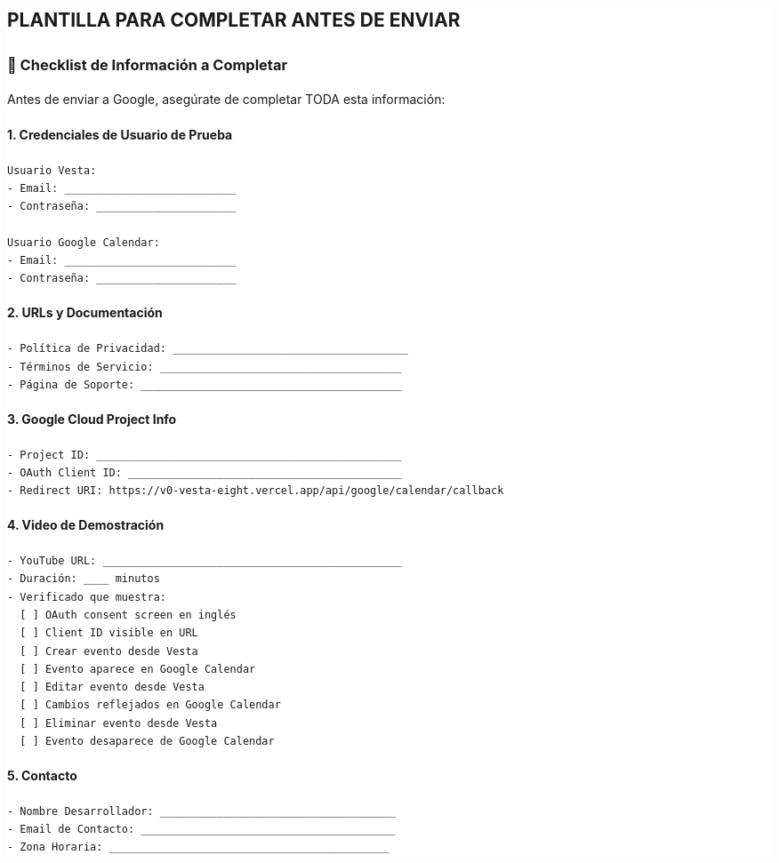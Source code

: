 
## PLANTILLA PARA COMPLETAR ANTES DE ENVIAR

### 📝 Checklist de Información a Completar

Antes de enviar a Google, asegúrate de completar TODA esta información:

#### 1. Credenciales de Usuario de Prueba
```
Usuario Vesta:
- Email: ___________________________
- Contraseña: ______________________

Usuario Google Calendar:
- Email: ___________________________
- Contraseña: ______________________
```

#### 2. URLs y Documentación
```
- Política de Privacidad: _____________________________________
- Términos de Servicio: ______________________________________
- Página de Soporte: _________________________________________
```

#### 3. Google Cloud Project Info
```
- Project ID: ________________________________________________
- OAuth Client ID: ___________________________________________
- Redirect URI: https://v0-vesta-eight.vercel.app/api/google/calendar/callback
```

#### 4. Video de Demostración
```
- YouTube URL: _______________________________________________
- Duración: ____ minutos
- Verificado que muestra:
  [ ] OAuth consent screen en inglés
  [ ] Client ID visible en URL
  [ ] Crear evento desde Vesta
  [ ] Evento aparece en Google Calendar
  [ ] Editar evento desde Vesta
  [ ] Cambios reflejados en Google Calendar
  [ ] Eliminar evento desde Vesta
  [ ] Evento desaparece de Google Calendar
```

#### 5. Contacto
```
- Nombre Desarrollador: _____________________________________
- Email de Contacto: ________________________________________
- Zona Horaria: ____________________________________________
```
